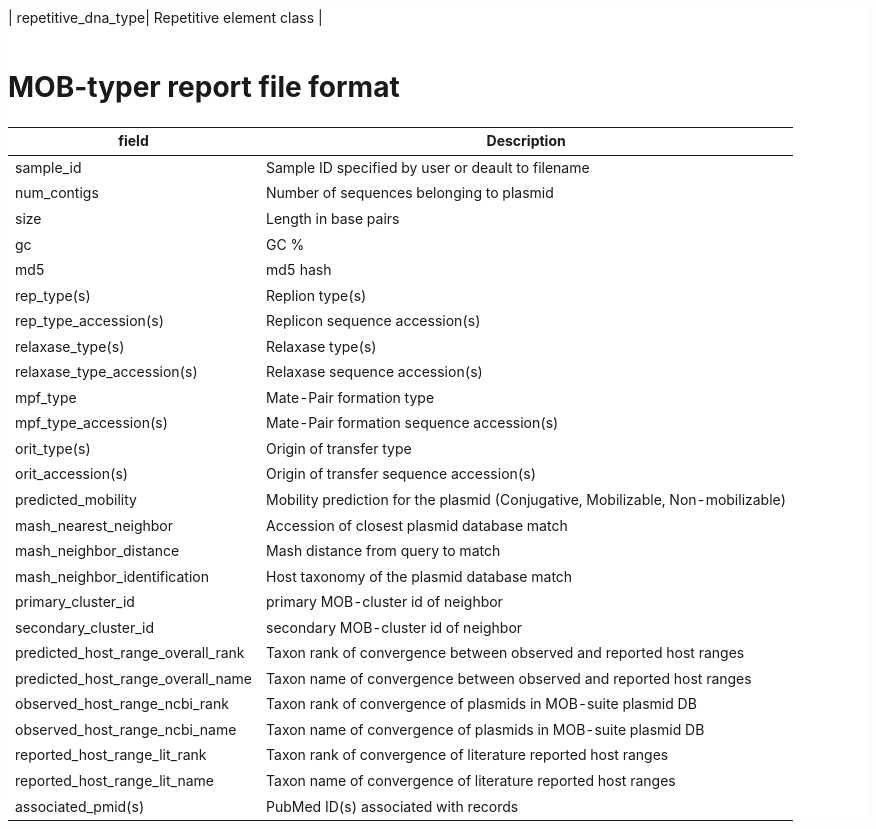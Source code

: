 | repetitive_dna_type| Repetitive element class |



# MOB-typer report file format
| field  | Description |
| --------- |  --------- | 
| sample_id | Sample ID specified by user or deault to filename |
| num_contigs | Number of sequences belonging to plasmid |
| size | Length in base pairs |
| gc | GC % |
| md5 | md5 hash |
| rep_type(s) | Replion type(s) |
| rep_type_accession(s) | Replicon sequence accession(s) |
| relaxase_type(s) | Relaxase type(s) |
| relaxase_type_accession(s) | Relaxase sequence accession(s) |
| mpf_type | Mate-Pair formation type |
| mpf_type_accession(s) | Mate-Pair formation sequence accession(s) |
| orit_type(s) | Origin of transfer type |
| orit_accession(s) | Origin of transfer sequence accession(s) |
| predicted_mobility | Mobility prediction for the plasmid (Conjugative, Mobilizable, Non-mobilizable) |
| mash_nearest_neighbor | Accession of closest plasmid database match |
| mash_neighbor_distance | Mash distance from query to match |
| mash_neighbor_identification | Host taxonomy of the plasmid database match |
| primary_cluster_id | primary MOB-cluster id of neighbor |
| secondary_cluster_id | secondary MOB-cluster id of neighbor |
| predicted_host_range_overall_rank | Taxon rank of convergence between observed and reported host ranges |
| predicted_host_range_overall_name | Taxon name of convergence between observed and reported host ranges |
| observed_host_range_ncbi_rank | Taxon rank of convergence of plasmids in MOB-suite plasmid DB |
| observed_host_range_ncbi_name | Taxon name of convergence of plasmids in MOB-suite plasmid DB |
| reported_host_range_lit_rank | Taxon rank of convergence of literature reported host ranges |
| reported_host_range_lit_name | Taxon name of convergence of literature reported host ranges |
| associated_pmid(s) | PubMed ID(s) associated with records |
